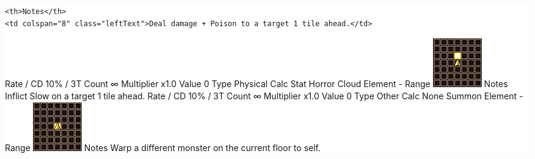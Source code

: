     <th>Notes</th>
    <td colspan="8" class="leftText">Deal damage + Poison to a target 1 tile ahead.</td>
  </tr>
  <tr>
    <th>Rate / CD</th>
    <td colspan="2">10% / 3T</td>
    <th>Count</th>
    <td>∞</td>
    <th>Multiplier</th>
    <td>x1.0</td>
    <th>Value</th>
    <td>0</td>
    <th>Type</th>
    <td class="leftText">Physical</td>
    <th>Calc</th>
    <td class="leftText">Stat</td>
  </tr>
  <tr>
    <th colspan="13" class="abilityName">Horror Cloud</th>
  </tr>
  <tr class="elementIcon">
    <th>Element</th>
    <td>-</td>
    <th>Range</th>
    <td><img src="../images/other/1_ahead.png"/></td>
    <th>Notes</th>
    <td colspan="8" class="leftText">Inflict Slow on a target 1 tile ahead.</td>
  </tr>
  <tr>
    <th>Rate / CD</th>
    <td colspan="2">10% / 3T</td>
    <th>Count</th>
    <td>∞</td>
    <th>Multiplier</th>
    <td>x1.0</td>
    <th>Value</th>
    <td>0</td>
    <th>Type</th>
    <td class="leftText">Other</td>
    <th>Calc</th>
    <td class="leftText">None</td>
  </tr>
  <tr>
    <th colspan="13" class="abilityName">Summon</th>
  </tr>
  <tr class="elementIcon">
    <th>Element</th>
    <td>-</td>
    <th>Range</th>
    <td><img src="../images/other/self.png"/></td>
    <th>Notes</th>
    <td colspan="8" class="leftText">Warp a different monster on the current floor to self.</td>
  </tr>
  <tr>
